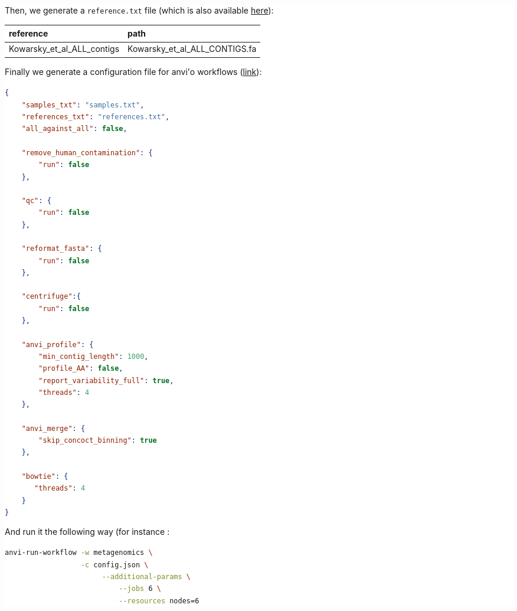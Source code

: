 Then, we generate a `reference.txt` file (which is also available [here](files/references.txt)):

|reference|path|
|:--|:--|
|Kowarsky_et_al_ALL_contigs|Kowarsky_et_al_ALL_CONTIGS.fa|

Finally we generate a configuration file for anvi'o workflows ([link](files/config.json)):

``` json
{
    "samples_txt": "samples.txt",
    "references_txt": "references.txt",
    "all_against_all": false,

    "remove_human_contamination": {
        "run": false
    },

    "qc": {
        "run": false
    },

    "reformat_fasta": {
        "run": false
    },

    "centrifuge":{
        "run": false
    },

    "anvi_profile": {
        "min_contig_length": 1000,
        "profile_AA": false,
        "report_variability_full": true,
        "threads": 4
    },

    "anvi_merge": {
        "skip_concoct_binning": true
    },

    "bowtie": {
       "threads": 4
    }
}
```

And run it the following way (for instance :

``` bash
anvi-run-workflow -w metagenomics \
                  -c config.json \
                       --additional-params \
                           --jobs 6 \
                           --resources nodes=6
```
